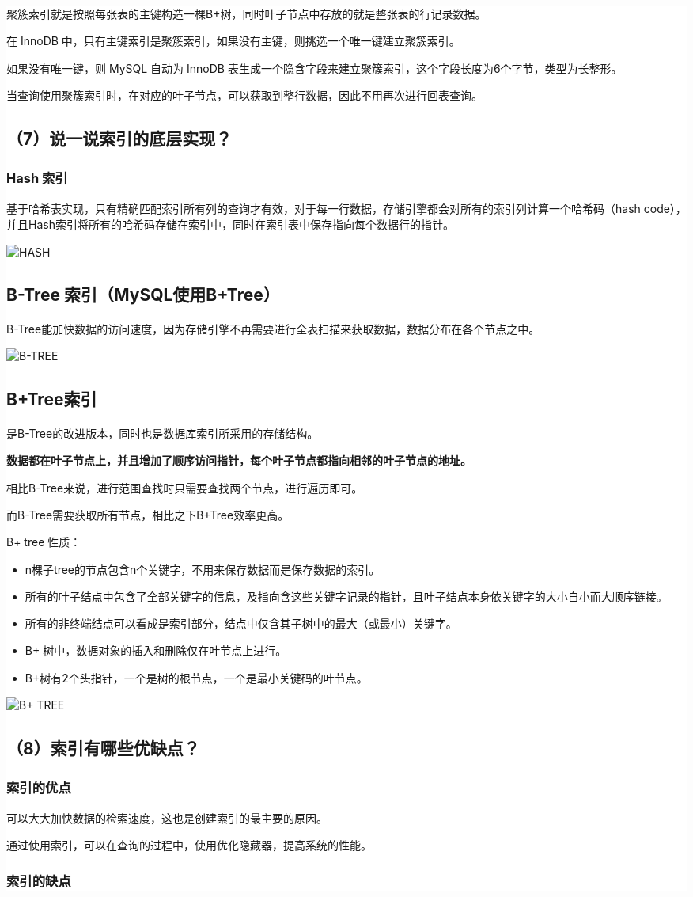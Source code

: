聚簇索引就是按照每张表的主键构造一棵B+树，同时叶子节点中存放的就是整张表的行记录数据。

在 InnoDB 中，只有主键索引是聚簇索引，如果没有主键，则挑选一个唯一键建立聚簇索引。

如果没有唯一键，则 MySQL 自动为 InnoDB 表生成一个隐含字段来建立聚簇索引，这个字段长度为6个字节，类型为长整形。

当查询使用聚簇索引时，在对应的叶子节点，可以获取到整行数据，因此不用再次进行回表查询。

## （7）说一说索引的底层实现？

### Hash 索引

基于哈希表实现，只有精确匹配索引所有列的查询才有效，对于每一行数据，存储引擎都会对所有的索引列计算一个哈希码（hash code），并且Hash索引将所有的哈希码存储在索引中，同时在索引表中保存指向每个数据行的指针。

![HASH](https://img-blog.csdnimg.cn/39c54d12d3bb477ba6d84c15e2c0e1fb.png?x-oss-process=image/watermark,type_ZmFuZ3poZW5naGVpdGk,shadow_10,text_aHR0cHM6Ly9ibG9nLmNzZG4ubmV0L3dlaXhpbl80NTM2NjQ5OQ==,size_16,color_FFFFFF,t_70)

## B-Tree 索引（MySQL使用B+Tree）

B-Tree能加快数据的访问速度，因为存储引擎不再需要进行全表扫描来获取数据，数据分布在各个节点之中。

![B-TREE](https://img-blog.csdnimg.cn/4f8b66504bb8492f9bf10498287e7477.png?x-oss-process=image/watermark,type_ZmFuZ3poZW5naGVpdGk,shadow_10,text_aHR0cHM6Ly9ibG9nLmNzZG4ubmV0L3dlaXhpbl80NTM2NjQ5OQ==,size_16,color_FFFFFF,t_70)

## B+Tree索引

是B-Tree的改进版本，同时也是数据库索引所采用的存储结构。

**数据都在叶子节点上，并且增加了顺序访问指针，每个叶子节点都指向相邻的叶子节点的地址。**

相比B-Tree来说，进行范围查找时只需要查找两个节点，进行遍历即可。

而B-Tree需要获取所有节点，相比之下B+Tree效率更高。

B+ tree 性质：

- n棵子tree的节点包含n个关键字，不用来保存数据而是保存数据的索引。

- 所有的叶子结点中包含了全部关键字的信息，及指向含这些关键字记录的指针，且叶子结点本身依关键字的大小自小而大顺序链接。

- 所有的非终端结点可以看成是索引部分，结点中仅含其子树中的最大（或最小）关键字。

- B+ 树中，数据对象的插入和删除仅在叶节点上进行。

- B+树有2个头指针，一个是树的根节点，一个是最小关键码的叶节点。

![B+ TREE](https://img-blog.csdnimg.cn/ef21a439c9a04c0db1747a285f6fc86a.png?x-oss-process=image/watermark,type_ZmFuZ3poZW5naGVpdGk,shadow_10,text_aHR0cHM6Ly9ibG9nLmNzZG4ubmV0L3dlaXhpbl80NTM2NjQ5OQ==,size_16,color_FFFFFF,t_70)

## （8）索引有哪些优缺点？

### 索引的优点

可以大大加快数据的检索速度，这也是创建索引的最主要的原因。

通过使用索引，可以在查询的过程中，使用优化隐藏器，提高系统的性能。

### 索引的缺点
